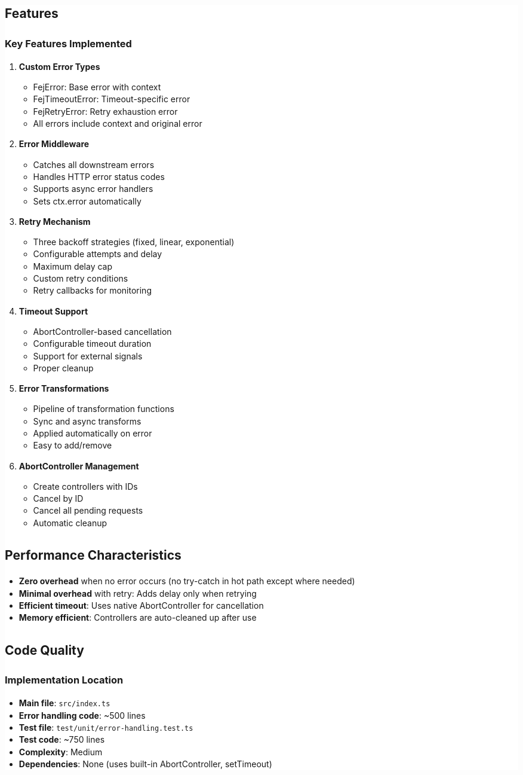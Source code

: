 ## Features

### Key Features Implemented

1. **Custom Error Types**
   - FejError: Base error with context
   - FejTimeoutError: Timeout-specific error
   - FejRetryError: Retry exhaustion error
   - All errors include context and original error

2. **Error Middleware**
   - Catches all downstream errors
   - Handles HTTP error status codes
   - Supports async error handlers
   - Sets ctx.error automatically

3. **Retry Mechanism**
   - Three backoff strategies (fixed, linear, exponential)
   - Configurable attempts and delay
   - Maximum delay cap
   - Custom retry conditions
   - Retry callbacks for monitoring

4. **Timeout Support**
   - AbortController-based cancellation
   - Configurable timeout duration
   - Support for external signals
   - Proper cleanup

5. **Error Transformations**
   - Pipeline of transformation functions
   - Sync and async transforms
   - Applied automatically on error
   - Easy to add/remove

6. **AbortController Management**
   - Create controllers with IDs
   - Cancel by ID
   - Cancel all pending requests
   - Automatic cleanup

## Performance Characteristics

- **Zero overhead** when no error occurs (no try-catch in hot path except where needed)
- **Minimal overhead** with retry: Adds delay only when retrying
- **Efficient timeout**: Uses native AbortController for cancellation
- **Memory efficient**: Controllers are auto-cleaned up after use

## Code Quality

### Implementation Location
- **Main file**: `src/index.ts`
- **Error handling code**: ~500 lines
- **Test file**: `test/unit/error-handling.test.ts`
- **Test code**: ~750 lines
- **Complexity**: Medium
- **Dependencies**: None (uses built-in AbortController, setTimeout)
